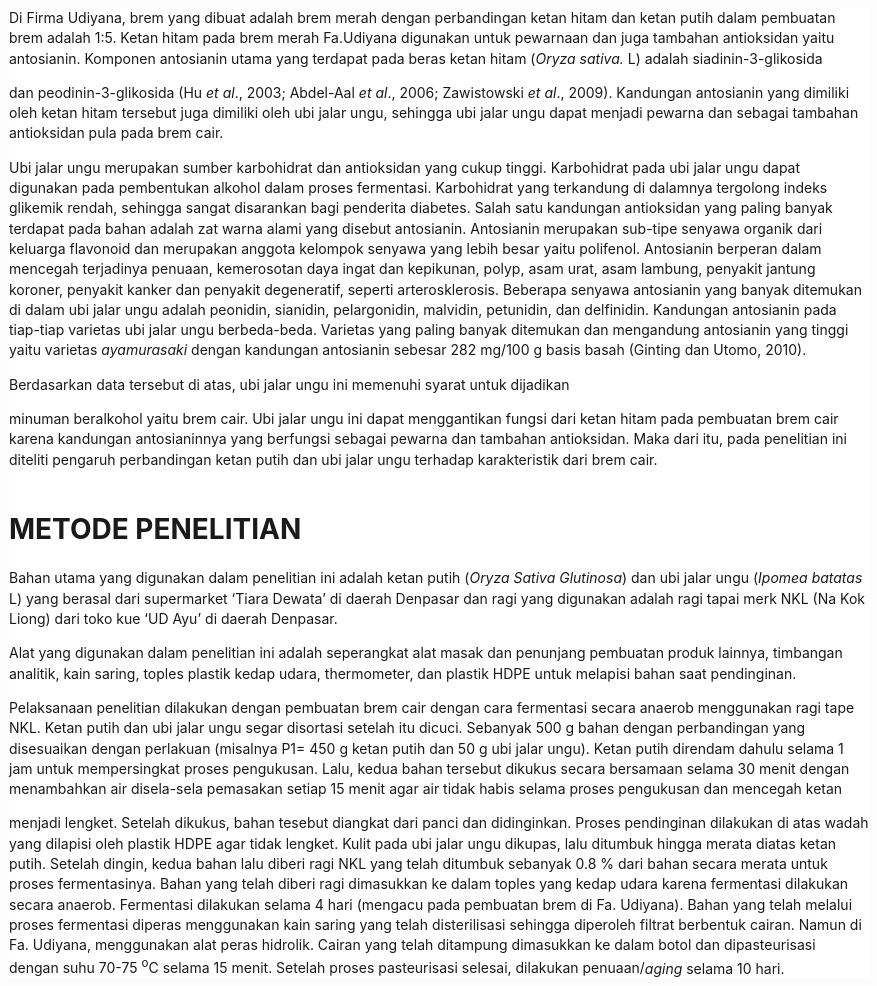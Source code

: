 <p><span class="font3">Di Firma Udiyana, brem yang dibuat adalah brem merah dengan perbandingan ketan hitam dan ketan putih dalam pembuatan brem adalah 1:5. Ketan hitam pada brem merah Fa.Udiyana digunakan untuk pewarnaan dan juga tambahan antioksidan yaitu antosianin. Komponen antosianin utama yang terdapat pada beras ketan hitam (</span><span class="font3" style="font-style:italic;">Oryza sativa.</span><span class="font3"> L) adalah siadinin-3-glikosida</span></p>
<p><span class="font3">dan peodinin-3-glikosida (Hu </span><span class="font3" style="font-style:italic;">et al</span><span class="font3">., 2003; Abdel-Aal </span><span class="font3" style="font-style:italic;">et al</span><span class="font3">., 2006; Zawistowski </span><span class="font3" style="font-style:italic;">et al</span><span class="font3">., 2009). Kandungan antosianin yang dimiliki oleh ketan hitam tersebut juga dimiliki oleh ubi jalar ungu, sehingga ubi jalar ungu dapat menjadi pewarna dan sebagai tambahan antioksidan pula pada brem cair.</span></p>
<p><span class="font3">Ubi jalar ungu merupakan sumber karbohidrat dan antioksidan yang cukup tinggi. Karbohidrat pada ubi jalar ungu dapat digunakan pada pembentukan alkohol dalam proses fermentasi. Karbohidrat yang terkandung di dalamnya tergolong indeks glikemik rendah, sehingga sangat disarankan bagi penderita diabetes. Salah satu kandungan antioksidan yang paling banyak terdapat pada bahan adalah zat warna alami yang disebut antosianin. Antosianin merupakan sub-tipe senyawa organik dari keluarga flavonoid dan merupakan anggota kelompok senyawa yang lebih besar yaitu polifenol. Antosianin berperan dalam mencegah terjadinya penuaan, kemerosotan daya ingat dan kepikunan, polyp, asam urat, asam lambung, penyakit jantung koroner, penyakit kanker dan penyakit degeneratif, seperti arterosklerosis. Beberapa senyawa antosianin yang banyak ditemukan di dalam ubi jalar ungu adalah peonidin, sianidin, pelargonidin, malvidin, petunidin, dan delfinidin. Kandungan antosianin pada tiap-tiap varietas ubi jalar ungu berbeda-beda. Varietas yang paling banyak ditemukan dan mengandung antosianin yang tinggi yaitu varietas </span><span class="font3" style="font-style:italic;">ayamurasaki</span><span class="font3"> dengan kandungan antosianin sebesar 282 mg/100 g basis basah (Ginting dan Utomo, 2010).</span></p>
<p><span class="font3">Berdasarkan data tersebut di atas, ubi jalar ungu ini memenuhi syarat untuk dijadikan</span></p>
<p><span class="font3">minuman beralkohol yaitu brem cair. Ubi jalar ungu ini dapat menggantikan fungsi dari ketan hitam pada pembuatan brem cair karena kandungan antosianinnya yang berfungsi sebagai pewarna dan tambahan antioksidan. Maka dari itu, pada penelitian ini diteliti pengaruh perbandingan ketan putih dan ubi jalar ungu terhadap karakteristik dari brem cair.</span></p>
<h1><a name="bookmark4"></a><span class="font3" style="font-weight:bold;"><a name="bookmark5"></a>METODE PENELITIAN</span></h1>
<p><span class="font3">Bahan utama yang digunakan dalam penelitian ini adalah ketan putih (</span><span class="font3" style="font-style:italic;">Oryza Sativa Glutinosa</span><span class="font3">) dan ubi jalar ungu (</span><span class="font3" style="font-style:italic;">Ipomea batatas</span><span class="font3"> L) yang berasal dari supermarket ‘Tiara Dewata’ di daerah Denpasar dan ragi yang digunakan adalah ragi tapai merk NKL (Na Kok Liong) dari toko kue ‘UD Ayu’ di daerah Denpasar.</span></p>
<p><span class="font3">Alat yang digunakan dalam penelitian ini adalah seperangkat alat masak dan penunjang pembuatan produk lainnya, timbangan analitik, kain saring, toples plastik kedap udara, thermometer, dan plastik HDPE untuk melapisi bahan saat pendinginan.</span></p>
<p><span class="font3">Pelaksanaan penelitian dilakukan dengan pembuatan brem cair dengan cara fermentasi secara anaerob menggunakan ragi tape NKL. Ketan putih dan ubi jalar ungu segar disortasi setelah itu dicuci. Sebanyak 500 g bahan dengan perbandingan yang disesuaikan dengan perlakuan (misalnya P1= 450 g ketan putih dan 50 g ubi jalar ungu). Ketan putih direndam dahulu selama 1 jam untuk mempersingkat proses pengukusan. Lalu, kedua bahan tersebut dikukus secara bersamaan selama 30 menit dengan menambahkan air disela-sela pemasakan setiap 15 menit agar air tidak habis selama proses pengukusan dan mencegah ketan</span></p>
<p><span class="font3">menjadi lengket. Setelah dikukus, bahan tesebut diangkat dari panci dan didinginkan. Proses pendinginan dilakukan di atas wadah yang dilapisi oleh plastik HDPE agar tidak lengket. Kulit pada ubi jalar ungu dikupas, lalu ditumbuk hingga merata diatas ketan putih. Setelah dingin, kedua bahan lalu diberi ragi NKL yang telah ditumbuk sebanyak 0.8 % dari bahan secara merata untuk proses fermentasinya. Bahan yang telah diberi ragi dimasukkan ke dalam toples yang kedap udara karena fermentasi dilakukan secara anaerob. Fermentasi dilakukan selama 4 hari (mengacu pada pembuatan brem di Fa. Udiyana). Bahan yang telah melalui proses fermentasi diperas menggunakan kain saring yang telah disterilisasi sehingga diperoleh filtrat berbentuk cairan. Namun di Fa. Udiyana, menggunakan alat peras hidrolik. Cairan yang telah ditampung dimasukkan ke dalam botol dan dipasteurisasi dengan suhu 70-75 <sup>o</sup>C selama 15 menit. Setelah proses pasteurisasi selesai, dilakukan penuaan/</span><span class="font3" style="font-style:italic;">aging</span><span class="font3"> selama 10 hari.</span></p>